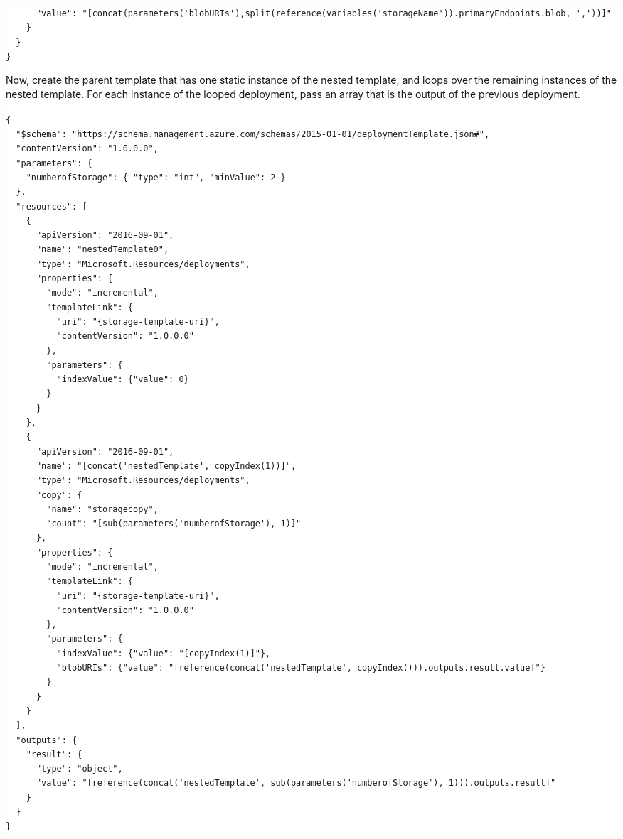           "value": "[concat(parameters('blobURIs'),split(reference(variables('storageName')).primaryEndpoints.blob, ','))]"
        }
      }
    }

Now, create the parent template that has one static instance of the nested template, and loops over the remaining instances of the nested template. For each instance of the looped deployment, pass an array that is the output of the previous deployment.

    {
      "$schema": "https://schema.management.azure.com/schemas/2015-01-01/deploymentTemplate.json#",
      "contentVersion": "1.0.0.0",
      "parameters": {
        "numberofStorage": { "type": "int", "minValue": 2 }
      },
      "resources": [
        {
          "apiVersion": "2016-09-01",
          "name": "nestedTemplate0",
          "type": "Microsoft.Resources/deployments",
          "properties": {
            "mode": "incremental",
            "templateLink": {
              "uri": "{storage-template-uri}",
              "contentVersion": "1.0.0.0"
            },
            "parameters": {
              "indexValue": {"value": 0}
            }
          }
        },
        {
          "apiVersion": "2016-09-01",
          "name": "[concat('nestedTemplate', copyIndex(1))]",
          "type": "Microsoft.Resources/deployments",
          "copy": {
            "name": "storagecopy",
            "count": "[sub(parameters('numberofStorage'), 1)]"
          },
          "properties": {
            "mode": "incremental",
            "templateLink": {
              "uri": "{storage-template-uri}",
              "contentVersion": "1.0.0.0"
            },
            "parameters": {
              "indexValue": {"value": "[copyIndex(1)]"},
              "blobURIs": {"value": "[reference(concat('nestedTemplate', copyIndex())).outputs.result.value]"}
            }
          }
        }
      ],
      "outputs": {
        "result": {
          "type": "object",
          "value": "[reference(concat('nestedTemplate', sub(parameters('numberofStorage'), 1))).outputs.result]"
        }
      }
    }
